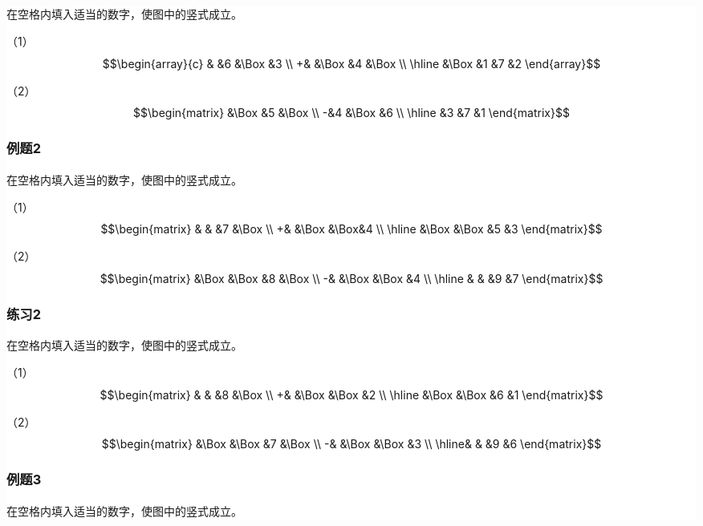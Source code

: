 在空格内填入适当的数字，使图中的竖式成立。

（1）$$\begin{array}{c}
& &6 &\Box &3 \\
+& &\Box  &4  &\Box \\
\hline 
  &\Box &1  &7  &2
\end{array}$$

（2）$$\begin{matrix}
  &\Box  &5  &\Box \\
  -&4  &\Box  &6 \\
\hline
  &3  &7  &1
\end{matrix}$$

### 例题2

在空格内填入适当的数字，使图中的竖式成立。

（1）$$\begin{matrix}
  &  &  &7  &\Box \\
  +&  &\Box  &\Box&4  \\
\hline
  &\Box  &\Box  &5  &3
\end{matrix}$$

（2）$$\begin{matrix}
  &\Box  &\Box  &8  &\Box \\
  -&  &\Box  &\Box  &4 \\
\hline 
  &  &  &9  &7
\end{matrix}$$

### 练习2

在空格内填入适当的数字，使图中的竖式成立。

（1）$$\begin{matrix}
  &  &  &8  &\Box \\
  +&  &\Box  &\Box  &2 \\
\hline
  &\Box  &\Box  &6  &1
\end{matrix}$$

（2）$$\begin{matrix}
  &\Box  &\Box  &7  &\Box \\
  -&  &\Box  &\Box &3  \\
  \hline&  &  &9  &6
\end{matrix}$$

### 例题3

在空格内填入适当的数字，使图中的竖式成立。
